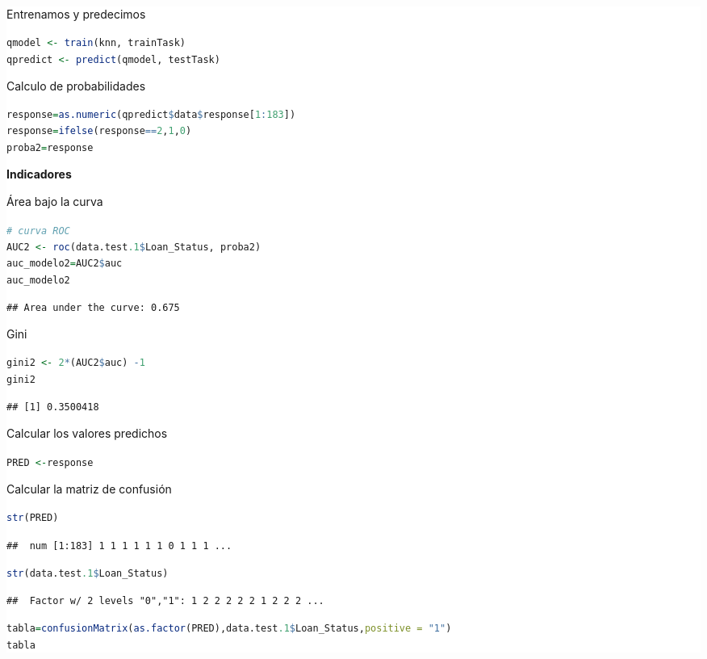 Entrenamos y predecimos

``` r
qmodel <- train(knn, trainTask)
qpredict <- predict(qmodel, testTask)
```

Calculo de probabilidades

``` r
response=as.numeric(qpredict$data$response[1:183])
response=ifelse(response==2,1,0)
proba2=response
```

**Indicadores**

Área bajo la curva

``` r
# curva ROC
AUC2 <- roc(data.test.1$Loan_Status, proba2) 
auc_modelo2=AUC2$auc
auc_modelo2
```

    ## Area under the curve: 0.675

Gini

``` r
gini2 <- 2*(AUC2$auc) -1
gini2
```

    ## [1] 0.3500418

Calcular los valores predichos

``` r
PRED <-response
```

Calcular la matriz de confusión

``` r
str(PRED)
```

    ##  num [1:183] 1 1 1 1 1 1 0 1 1 1 ...

``` r
str(data.test.1$Loan_Status)
```

    ##  Factor w/ 2 levels "0","1": 1 2 2 2 2 2 1 2 2 2 ...

``` r
tabla=confusionMatrix(as.factor(PRED),data.test.1$Loan_Status,positive = "1")
tabla
```
